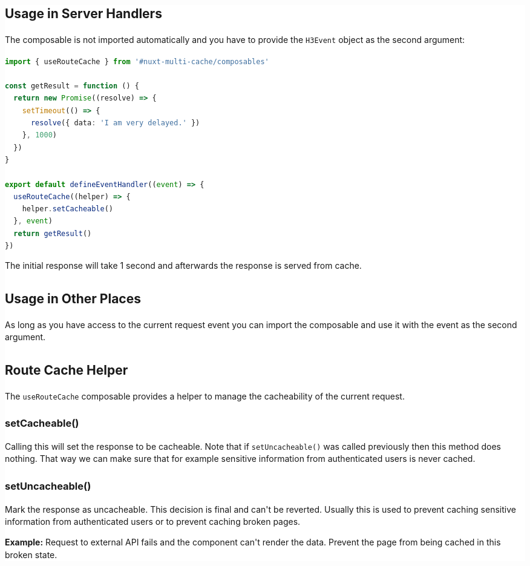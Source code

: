 ## Usage in Server Handlers

The composable is not imported automatically and you have to provide the
`H3Event` object as the second argument:

```typescript
import { useRouteCache } from '#nuxt-multi-cache/composables'

const getResult = function () {
  return new Promise((resolve) => {
    setTimeout(() => {
      resolve({ data: 'I am very delayed.' })
    }, 1000)
  })
}

export default defineEventHandler((event) => {
  useRouteCache((helper) => {
    helper.setCacheable()
  }, event)
  return getResult()
})
```

The initial response will take 1 second and afterwards the response is served
from cache.

## Usage in Other Places

As long as you have access to the current request event you can import the
composable and use it with the event as the second argument.

## Route Cache Helper

The `useRouteCache` composable provides a helper to manage the cacheability of
the current request.

### setCacheable()

Calling this will set the response to be cacheable. Note that if
`setUncacheable()` was called previously then this method does nothing. That way
we can make sure that for example sensitive information from authenticated users
is never cached.

### setUncacheable()

Mark the response as uncacheable. This decision is final and can't be reverted.
Usually this is used to prevent caching sensitive information from authenticated
users or to prevent caching broken pages.

**Example:** Request to external API fails and the component can't render the
data. Prevent the page from being cached in this broken state.
